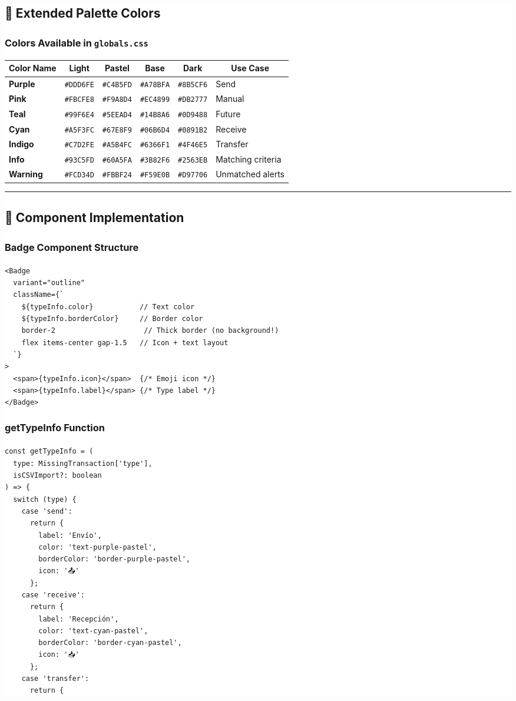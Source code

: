 
## 🎨 Extended Palette Colors

### Colors Available in `globals.css`

| Color Name | Light | Pastel | Base | Dark | Use Case |
|-----------|-------|--------|------|------|----------|
| **Purple** | `#DDD6FE` | `#C4B5FD` | `#A78BFA` | `#8B5CF6` | Send |
| **Pink** | `#FBCFE8` | `#F9A8D4` | `#EC4899` | `#DB2777` | Manual |
| **Teal** | `#99F6E4` | `#5EEAD4` | `#14B8A6` | `#0D9488` | Future |
| **Cyan** | `#A5F3FC` | `#67E8F9` | `#06B6D4` | `#0891B2` | Receive |
| **Indigo** | `#C7D2FE` | `#A5B4FC` | `#6366F1` | `#4F46E5` | Transfer |
| **Info** | `#93C5FD` | `#60A5FA` | `#3B82F6` | `#2563EB` | Matching criteria |
| **Warning** | `#FCD34D` | `#FBBF24` | `#F59E0B` | `#D97706` | Unmatched alerts |

---

## 📐 Component Implementation

### Badge Component Structure
```tsx
<Badge 
  variant="outline" 
  className={`
    ${typeInfo.color}           // Text color
    ${typeInfo.borderColor}     // Border color
    border-2                     // Thick border (no background!)
    flex items-center gap-1.5   // Icon + text layout
  `}
>
  <span>{typeInfo.icon}</span>  {/* Emoji icon */}
  <span>{typeInfo.label}</span> {/* Type label */}
</Badge>
```

### getTypeInfo Function
```tsx
const getTypeInfo = (
  type: MissingTransaction['type'], 
  isCSVImport?: boolean
) => {
  switch (type) {
    case 'send':
      return { 
        label: 'Envío', 
        color: 'text-purple-pastel', 
        borderColor: 'border-purple-pastel',
        icon: '📤'
      };
    case 'receive':
      return { 
        label: 'Recepción', 
        color: 'text-cyan-pastel', 
        borderColor: 'border-cyan-pastel',
        icon: '📥'
      };
    case 'transfer':
      return { 
```